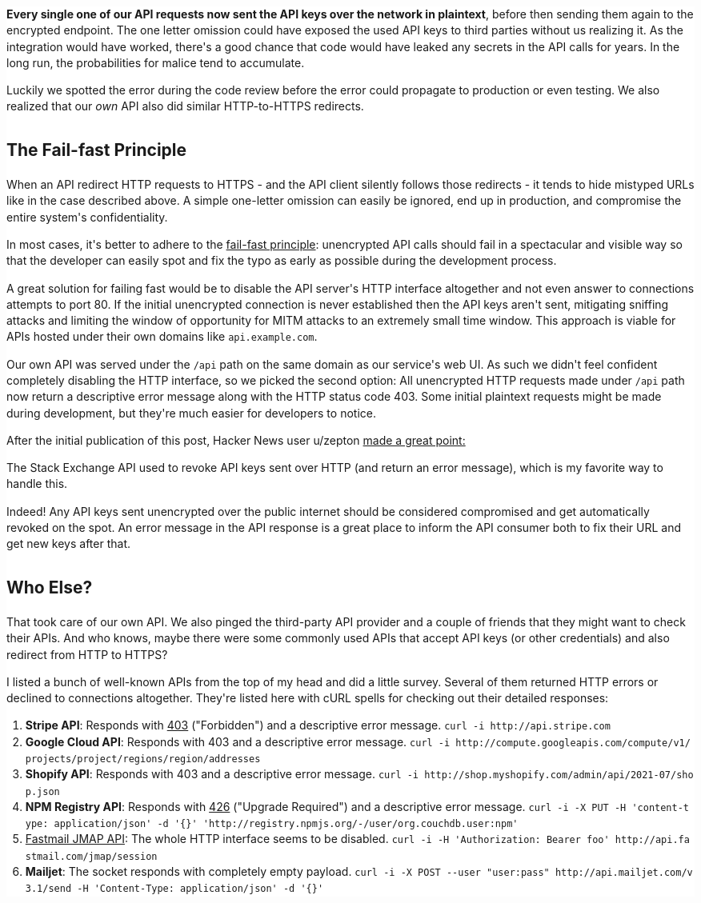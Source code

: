 **Every single one of our API requests now sent the API keys over the network in plaintext**, before then sending them again to the encrypted endpoint. The one letter omission could have exposed the used API keys to third parties without us realizing it. As the integration would have worked, there's a good chance that code would have leaked any secrets in the API calls for years. In the long run, the probabilities for malice tend to accumulate.

Luckily we spotted the error during the code review before the error could propagate to production or even testing. We also realized that our *own* API also did similar HTTP-to-HTTPS redirects.

## The Fail-fast Principle

When an API redirect HTTP requests to HTTPS - and the API client silently follows those redirects - it tends to hide mistyped URLs like in the case described above. A simple one-letter omission can easily be ignored, end up in production, and compromise the entire system's confidentiality.

In most cases, it's better to adhere to the [fail-fast principle](https://en.wikipedia.org/wiki/Fail-fast_system): unencrypted API calls should fail in a spectacular and visible way so that the developer can easily spot and fix the typo as early as possible during the development process.

A great solution for failing fast would be to disable the API server's HTTP interface altogether and not even answer to connections attempts to port 80. If the initial unencrypted connection is never established then the API keys aren't sent, mitigating sniffing attacks and limiting the window of opportunity for MITM attacks to an extremely small time window. This approach is viable for APIs hosted under their own domains like `api.example.com`.

Our own API was served under the `/api` path on the same domain as our service's web UI. As such we didn't feel confident completely disabling the HTTP interface, so we picked the second option: All unencrypted HTTP requests made under `/api` path now return a descriptive error message along with the HTTP status code 403. Some initial plaintext requests might be made during development, but they're much easier for developers to notice.

After the initial publication of this post, Hacker News user u/zepton [made a great point:](https://news.ycombinator.com/item?id=40505525)

The Stack Exchange API used to revoke API keys sent over HTTP (and return an error message), which is my favorite way to handle this.

Indeed! Any API keys sent unencrypted over the public internet should be considered compromised and get automatically revoked on the spot. An error message in the API response is a great place to inform the API consumer both to fix their URL and get new keys after that.

## Who Else?

That took care of our own API. We also pinged the third-party API provider and a couple of friends that they might want to check their APIs. And who knows, maybe there were some commonly used APIs that accept API keys (or other credentials) and also redirect from HTTP to HTTPS?

I listed a bunch of well-known APIs from the top of my head and did a little survey. Several of them returned HTTP errors or declined to connections altogether. They're listed here with cURL spells for checking out their detailed responses:

1. **Stripe API**: Responds with [403](https://developer.mozilla.org/en-US/docs/Web/HTTP/Status/403) ("Forbidden") and a descriptive error message. `curl -i http://api.stripe.com`
2. **Google Cloud API**: Responds with 403 and a descriptive error message. `curl -i http://compute.googleapis.com/compute/v1/projects/project/regions/region/addresses`
3. **Shopify API**: Responds with 403 and a descriptive error message. `curl -i http://shop.myshopify.com/admin/api/2021-07/shop.json`
4. **NPM Registry API**: Responds with [426](https://developer.mozilla.org/en-US/docs/Web/HTTP/Status/426) ("Upgrade Required") and a descriptive error message. `curl -i -X PUT -H 'content-type: application/json' -d '{}' 'http://registry.npmjs.org/-/user/org.couchdb.user:npm'`
5. [Fastmail JMAP API](https://www.fastmail.com/for-developers/integrating-with-fastmail/): The whole HTTP interface seems to be disabled. `curl -i -H 'Authorization: Bearer foo' http://api.fastmail.com/jmap/session`
6. **Mailjet**: The socket responds with completely empty payload. `curl -i -X POST --user "user:pass" http://api.mailjet.com/v3.1/send -H 'Content-Type: application/json' -d '{}'`
